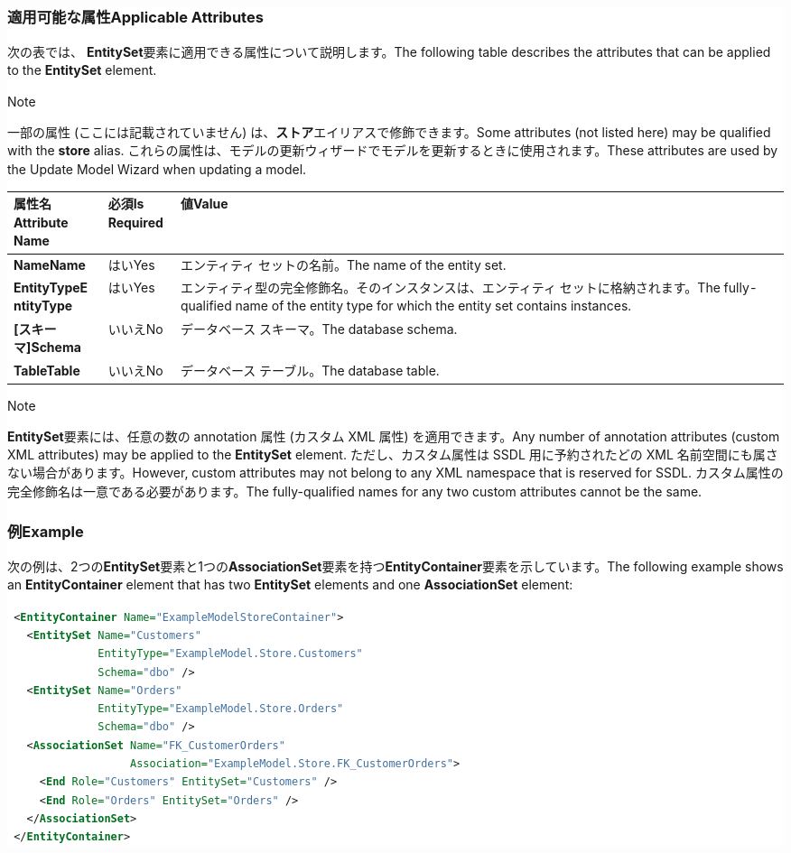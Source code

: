 ### <a name="applicable-attributes"></a><span data-ttu-id="911e2-318">適用可能な属性</span><span class="sxs-lookup"><span data-stu-id="911e2-318">Applicable Attributes</span></span>

<span data-ttu-id="911e2-319">次の表では、 **EntitySet**要素に適用できる属性について説明します。</span><span class="sxs-lookup"><span data-stu-id="911e2-319">The following table describes the attributes that can be applied to the **EntitySet** element.</span></span>

> [!NOTE]
> <span data-ttu-id="911e2-320">一部の属性 (ここには記載されていません) は、**ストア**エイリアスで修飾できます。</span><span class="sxs-lookup"><span data-stu-id="911e2-320">Some attributes (not listed here) may be qualified with the **store** alias.</span></span> <span data-ttu-id="911e2-321">これらの属性は、モデルの更新ウィザードでモデルを更新するときに使用されます。</span><span class="sxs-lookup"><span data-stu-id="911e2-321">These attributes are used by the Update Model Wizard when updating a model.</span></span>

| <span data-ttu-id="911e2-322">属性名</span><span class="sxs-lookup"><span data-stu-id="911e2-322">Attribute Name</span></span> | <span data-ttu-id="911e2-323">必須</span><span class="sxs-lookup"><span data-stu-id="911e2-323">Is Required</span></span> | <span data-ttu-id="911e2-324">値</span><span class="sxs-lookup"><span data-stu-id="911e2-324">Value</span></span>                                                                                    |
|:---------------|:------------|:-----------------------------------------------------------------------------------------|
| <span data-ttu-id="911e2-325">**Name**</span><span class="sxs-lookup"><span data-stu-id="911e2-325">**Name**</span></span>       | <span data-ttu-id="911e2-326">はい</span><span class="sxs-lookup"><span data-stu-id="911e2-326">Yes</span></span>         | <span data-ttu-id="911e2-327">エンティティ セットの名前。</span><span class="sxs-lookup"><span data-stu-id="911e2-327">The name of the entity set.</span></span>                                                              |
| <span data-ttu-id="911e2-328">**EntityType**</span><span class="sxs-lookup"><span data-stu-id="911e2-328">**EntityType**</span></span> | <span data-ttu-id="911e2-329">はい</span><span class="sxs-lookup"><span data-stu-id="911e2-329">Yes</span></span>         | <span data-ttu-id="911e2-330">エンティティ型の完全修飾名。そのインスタンスは、エンティティ セットに格納されます。</span><span class="sxs-lookup"><span data-stu-id="911e2-330">The fully-qualified name of the entity type for which the entity set contains instances.</span></span> |
| <span data-ttu-id="911e2-331">**[スキーマ]**</span><span class="sxs-lookup"><span data-stu-id="911e2-331">**Schema**</span></span>     | <span data-ttu-id="911e2-332">いいえ</span><span class="sxs-lookup"><span data-stu-id="911e2-332">No</span></span>          | <span data-ttu-id="911e2-333">データベース スキーマ。</span><span class="sxs-lookup"><span data-stu-id="911e2-333">The database schema.</span></span>                                                                     |
| <span data-ttu-id="911e2-334">**Table**</span><span class="sxs-lookup"><span data-stu-id="911e2-334">**Table**</span></span>      | <span data-ttu-id="911e2-335">いいえ</span><span class="sxs-lookup"><span data-stu-id="911e2-335">No</span></span>          | <span data-ttu-id="911e2-336">データベース テーブル。</span><span class="sxs-lookup"><span data-stu-id="911e2-336">The database table.</span></span>                                                                      |

> [!NOTE]
> <span data-ttu-id="911e2-337">**EntitySet**要素には、任意の数の annotation 属性 (カスタム XML 属性) を適用できます。</span><span class="sxs-lookup"><span data-stu-id="911e2-337">Any number of annotation attributes (custom XML attributes) may be applied to the **EntitySet** element.</span></span> <span data-ttu-id="911e2-338">ただし、カスタム属性は SSDL 用に予約されたどの XML 名前空間にも属さない場合があります。</span><span class="sxs-lookup"><span data-stu-id="911e2-338">However, custom attributes may not belong to any XML namespace that is reserved for SSDL.</span></span> <span data-ttu-id="911e2-339">カスタム属性の完全修飾名は一意である必要があります。</span><span class="sxs-lookup"><span data-stu-id="911e2-339">The fully-qualified names for any two custom attributes cannot be the same.</span></span>

### <a name="example"></a><span data-ttu-id="911e2-340">例</span><span class="sxs-lookup"><span data-stu-id="911e2-340">Example</span></span>

<span data-ttu-id="911e2-341">次の例は、2つの**EntitySet**要素と1つの**AssociationSet**要素を持つ**EntityContainer**要素を示しています。</span><span class="sxs-lookup"><span data-stu-id="911e2-341">The following example shows an **EntityContainer** element that has two **EntitySet** elements and one **AssociationSet** element:</span></span>

``` xml
 <EntityContainer Name="ExampleModelStoreContainer">
   <EntitySet Name="Customers"
              EntityType="ExampleModel.Store.Customers"
              Schema="dbo" />
   <EntitySet Name="Orders"
              EntityType="ExampleModel.Store.Orders"
              Schema="dbo" />
   <AssociationSet Name="FK_CustomerOrders"
                   Association="ExampleModel.Store.FK_CustomerOrders">
     <End Role="Customers" EntitySet="Customers" />
     <End Role="Orders" EntitySet="Orders" />
   </AssociationSet>
 </EntityContainer>
```
